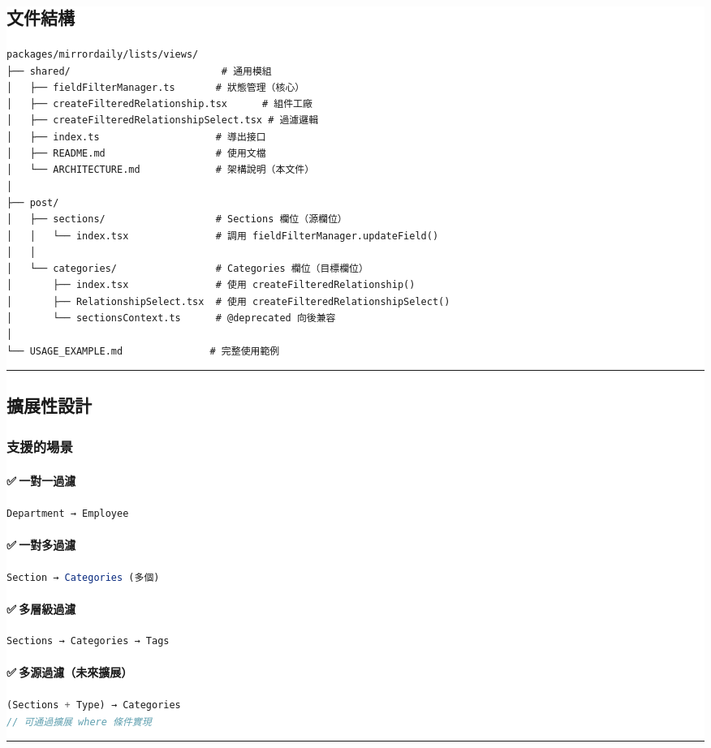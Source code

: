 
## 文件結構

```
packages/mirrordaily/lists/views/
├── shared/                          # 通用模組
│   ├── fieldFilterManager.ts       # 狀態管理（核心）
│   ├── createFilteredRelationship.tsx      # 組件工廠
│   ├── createFilteredRelationshipSelect.tsx # 過濾邏輯
│   ├── index.ts                    # 導出接口
│   ├── README.md                   # 使用文檔
│   └── ARCHITECTURE.md             # 架構說明（本文件）
│
├── post/
│   ├── sections/                   # Sections 欄位（源欄位）
│   │   └── index.tsx               # 調用 fieldFilterManager.updateField()
│   │
│   └── categories/                 # Categories 欄位（目標欄位）
│       ├── index.tsx               # 使用 createFilteredRelationship()
│       ├── RelationshipSelect.tsx  # 使用 createFilteredRelationshipSelect()
│       └── sectionsContext.ts      # @deprecated 向後兼容
│
└── USAGE_EXAMPLE.md               # 完整使用範例
```

---

## 擴展性設計

### 支援的場景

#### ✅ 一對一過濾
```typescript
Department → Employee
```

#### ✅ 一對多過濾
```typescript
Section → Categories (多個)
```

#### ✅ 多層級過濾
```typescript
Sections → Categories → Tags
```

#### ✅ 多源過濾（未來擴展）
```typescript
(Sections + Type) → Categories
// 可通過擴展 where 條件實現
```

---
